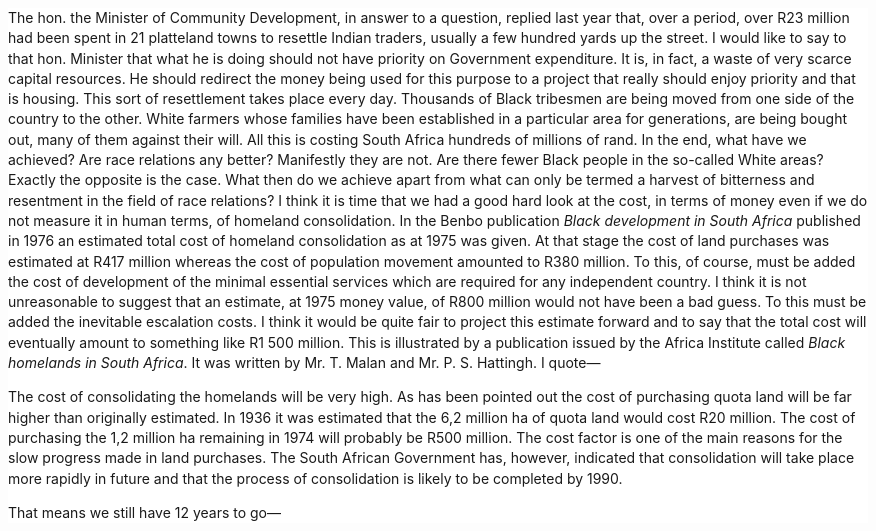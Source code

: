 <p>The hon. the Minister of Community Development, in answer to a question, replied last year that, over a period, over R23 million had been spent in 21 platteland towns to resettle Indian traders, usually a few hundred yards up the street. I would like to say to that hon. Minister that what he is doing should not have priority on Government expenditure. It is, in fact, a waste of very scarce capital resources. He should redirect the money being used for this purpose to a project that really should enjoy priority and that is housing. This sort of resettlement takes place every day. Thousands of Black tribesmen are being moved from one side of the country to the other. White farmers whose families have been established in a particular area for generations, are being bought out, many of them against their will. All this is costing South Africa hundreds of millions of rand. In the end, what have we achieved? Are race relations any better? Manifestly they are not. Are there fewer Black people in the so-called White areas? Exactly the opposite is the case. What then do we achieve apart from what can only be termed a harvest of bitterness and resentment in the field of race relations? I think it is time that we had a good hard look at the cost, in terms of money even if we do not measure it in human terms, of homeland consolidation. In the Benbo publication <i>Black development in South Africa</i> published in 1976 an estimated total cost of homeland consolidation as at 1975 was given. At that stage the cost of land purchases was estimated at R417 million whereas the cost of population movement amounted to R380 million. To this, of course, must be added the cost of development of the minimal essential services which are required for any independent country. I think it is not unreasonable to suggest that an estimate, at 1975 money value, of R800 million would not have been a bad guess. To this must be added the inevitable escalation costs. I think it would be quite fair to project this estimate forward and to say that the total cost will eventually amount to something like R1 500 million. This is illustrated by a publication issued by the Africa Institute called <i>Black homelands in South Africa</i>. It was written by Mr. T. Malan and Mr. P. S. Hattingh. I quote&#x2014;</p>

<block name="quote">The cost of consolidating the homelands will be very high. As has been pointed out the cost of purchasing quota land will be far higher than originally estimated. In 1936 it was estimated that the 6,2 million ha of quota land would cost R20 million. The cost of purchasing the 1,2 million ha remaining in 1974 will probably be R500 million. The cost factor is one of the main reasons for the slow progress made in land purchases. The South African Government <span class="col_1083-1084" refersTo="page_0559"/>has, however, indicated that consolidation will take place more rapidly in future and that the process of consolidation is likely to be completed by 1990.</block>

<p>That means we still have 12 years to go&#x2014;</p>

